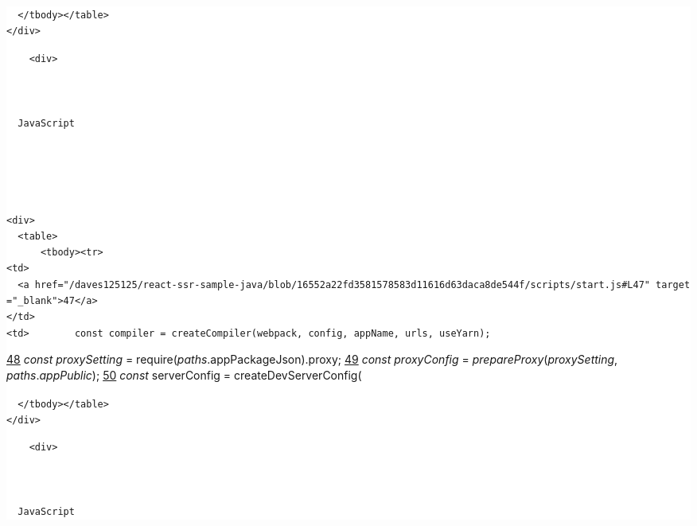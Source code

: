      </tbody></table>
    </div>
</div>

        <div>
    

    
      JavaScript
    

  


    <div>
      <table>
          <tbody><tr>
    <td>
      <a href="/daves125125/react-ssr-sample-java/blob/16552a22fd3581578583d11616d63daca8de544f/scripts/start.js#L47" target="_blank">47</a>
    </td>
    <td>        const compiler = createCompiler(webpack, config, appName, urls, useYarn);
</td>
  </tr>
  <tr>
    <td>
      <a href="/daves125125/react-ssr-sample-java/blob/16552a22fd3581578583d11616d63daca8de544f/scripts/start.js#L48" target="_blank">48</a>
    </td>
    <td>        <em>const</em> <em>proxySetting</em> = require(<em>paths</em>.appPackageJson).proxy;</td>
  </tr>
  <tr>
    <td>
      <a href="/daves125125/react-ssr-sample-java/blob/16552a22fd3581578583d11616d63daca8de544f/scripts/start.js#L49" target="_blank">49</a>
    </td>
    <td>        <em>const</em> <em>proxyConfig</em> = <em>prepareProxy</em>(<em>proxySetting</em>, <em>paths</em>.<em>appPublic</em>);</td>
  </tr>
  <tr>
    <td>
      <a href="/daves125125/react-ssr-sample-java/blob/16552a22fd3581578583d11616d63daca8de544f/scripts/start.js#L50" target="_blank">50</a>
    </td>
    <td>        <em>const</em> serverConfig = createDevServerConfig(</td>
  </tr>

      </tbody></table>
    </div>
</div>

        <div>
    

    
      JavaScript
    